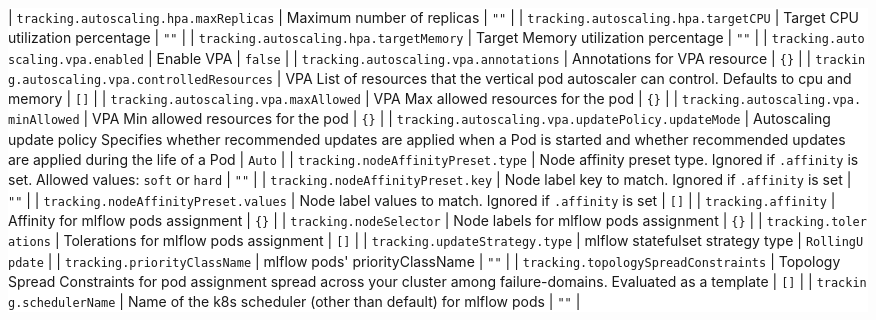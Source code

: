 | `tracking.autoscaling.hpa.maxReplicas`                       | Maximum number of replicas                                                                                                                                                                                                   | `""`             |
| `tracking.autoscaling.hpa.targetCPU`                         | Target CPU utilization percentage                                                                                                                                                                                            | `""`             |
| `tracking.autoscaling.hpa.targetMemory`                      | Target Memory utilization percentage                                                                                                                                                                                         | `""`             |
| `tracking.autoscaling.vpa.enabled`                           | Enable VPA                                                                                                                                                                                                                   | `false`          |
| `tracking.autoscaling.vpa.annotations`                       | Annotations for VPA resource                                                                                                                                                                                                 | `{}`             |
| `tracking.autoscaling.vpa.controlledResources`               | VPA List of resources that the vertical pod autoscaler can control. Defaults to cpu and memory                                                                                                                               | `[]`             |
| `tracking.autoscaling.vpa.maxAllowed`                        | VPA Max allowed resources for the pod                                                                                                                                                                                        | `{}`             |
| `tracking.autoscaling.vpa.minAllowed`                        | VPA Min allowed resources for the pod                                                                                                                                                                                        | `{}`             |
| `tracking.autoscaling.vpa.updatePolicy.updateMode`           | Autoscaling update policy Specifies whether recommended updates are applied when a Pod is started and whether recommended updates are applied during the life of a Pod                                                       | `Auto`           |
| `tracking.nodeAffinityPreset.type`                           | Node affinity preset type. Ignored if `.affinity` is set. Allowed values: `soft` or `hard`                                                                                                                                   | `""`             |
| `tracking.nodeAffinityPreset.key`                            | Node label key to match. Ignored if `.affinity` is set                                                                                                                                                                       | `""`             |
| `tracking.nodeAffinityPreset.values`                         | Node label values to match. Ignored if `.affinity` is set                                                                                                                                                                    | `[]`             |
| `tracking.affinity`                                          | Affinity for mlflow pods assignment                                                                                                                                                                                          | `{}`             |
| `tracking.nodeSelector`                                      | Node labels for mlflow pods assignment                                                                                                                                                                                       | `{}`             |
| `tracking.tolerations`                                       | Tolerations for mlflow pods assignment                                                                                                                                                                                       | `[]`             |
| `tracking.updateStrategy.type`                               | mlflow statefulset strategy type                                                                                                                                                                                             | `RollingUpdate`  |
| `tracking.priorityClassName`                                 | mlflow pods' priorityClassName                                                                                                                                                                                               | `""`             |
| `tracking.topologySpreadConstraints`                         | Topology Spread Constraints for pod assignment spread across your cluster among failure-domains. Evaluated as a template                                                                                                     | `[]`             |
| `tracking.schedulerName`                                     | Name of the k8s scheduler (other than default) for mlflow pods                                                                                                                                                               | `""`             |